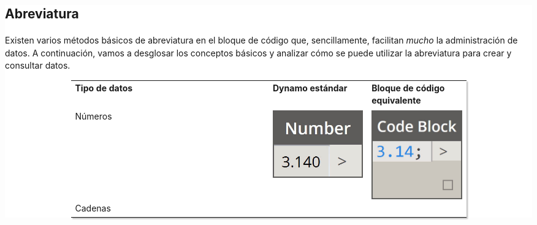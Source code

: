 <style>
table{box-shadow: 2px 2px 2px #BBBBBB;max-width:75%;display:block;margin-left: auto;   margin-right: auto }
img{display:block;margin-left: auto;   margin-right: auto }
</style>

## Abreviatura

Existen varios métodos básicos de abreviatura en el bloque de código que, sencillamente, facilitan *mucho* la administración de datos. A continuación, vamos a desglosar los conceptos básicos y analizar cómo se puede utilizar la abreviatura para crear y consultar datos.

<table>
    <tr>
    <td width="50%"><b>Tipo de datos</b></td>
    <td width="25%"><b>Dynamo estándar</b> </td>
    <td width="25%"><b>Bloque de código equivalente</b></td>
  </tr>
  <tr>
    <td> Números</td>
    <td><img src="images/7-3/table/number.jpg"></img> </td>
    <td><img src="images/7-3/table/numberCB.jpg"></img></td>
  </tr>
  <tr>
    <td>Cadenas</td>